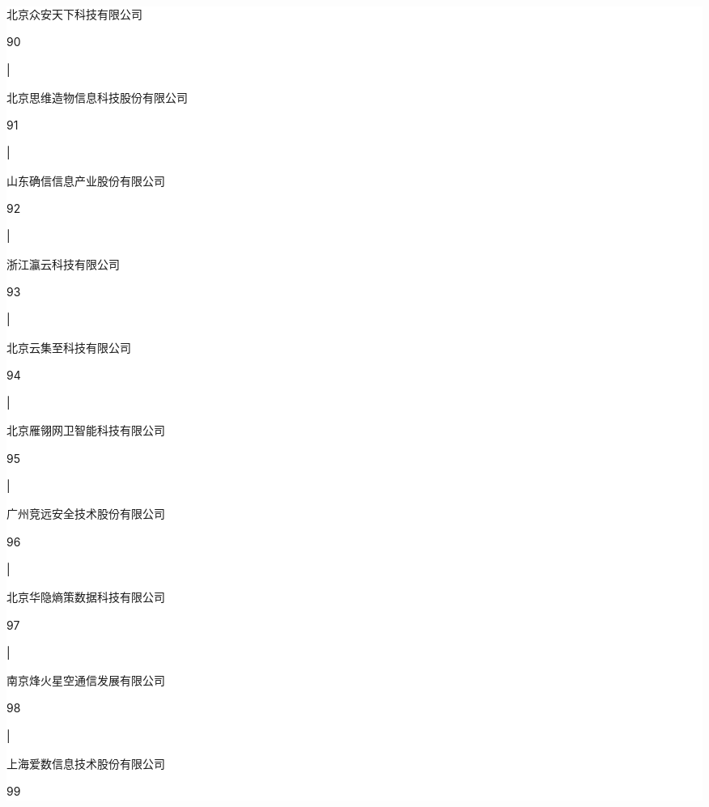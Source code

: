 北京众安天下科技有限公司  
  
90

|

北京思维造物信息科技股份有限公司  
  
91

|

山东确信信息产业股份有限公司  
  
92

|

浙江瀛云科技有限公司  
  
93

|

北京云集至科技有限公司  
  
94

|

北京雁翎网卫智能科技有限公司  
  
95

|

广州竞远安全技术股份有限公司  
  
96

|

北京华隐熵策数据科技有限公司  
  
97

|

南京烽火星空通信发展有限公司  
  
98

|

上海爱数信息技术股份有限公司  
  
99
